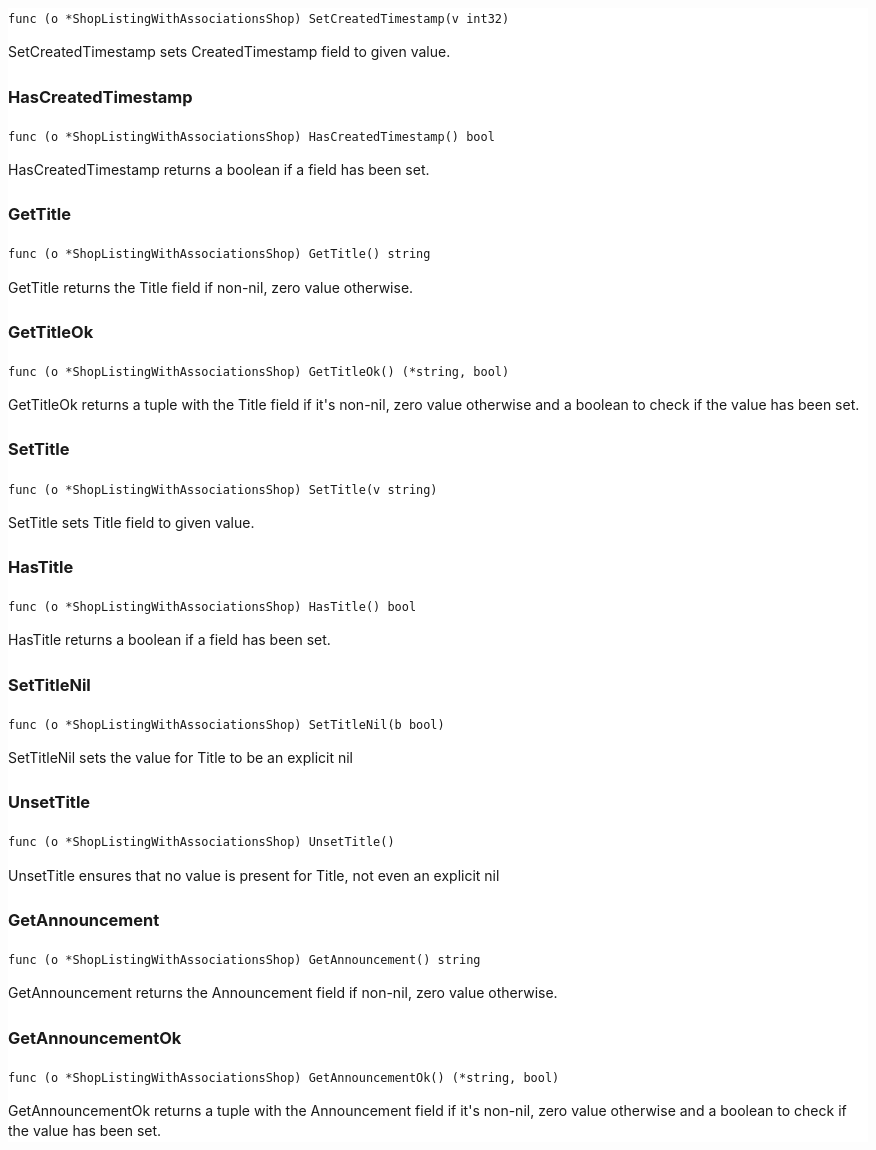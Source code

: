 `func (o *ShopListingWithAssociationsShop) SetCreatedTimestamp(v int32)`

SetCreatedTimestamp sets CreatedTimestamp field to given value.

### HasCreatedTimestamp

`func (o *ShopListingWithAssociationsShop) HasCreatedTimestamp() bool`

HasCreatedTimestamp returns a boolean if a field has been set.

### GetTitle

`func (o *ShopListingWithAssociationsShop) GetTitle() string`

GetTitle returns the Title field if non-nil, zero value otherwise.

### GetTitleOk

`func (o *ShopListingWithAssociationsShop) GetTitleOk() (*string, bool)`

GetTitleOk returns a tuple with the Title field if it's non-nil, zero value otherwise
and a boolean to check if the value has been set.

### SetTitle

`func (o *ShopListingWithAssociationsShop) SetTitle(v string)`

SetTitle sets Title field to given value.

### HasTitle

`func (o *ShopListingWithAssociationsShop) HasTitle() bool`

HasTitle returns a boolean if a field has been set.

### SetTitleNil

`func (o *ShopListingWithAssociationsShop) SetTitleNil(b bool)`

 SetTitleNil sets the value for Title to be an explicit nil

### UnsetTitle
`func (o *ShopListingWithAssociationsShop) UnsetTitle()`

UnsetTitle ensures that no value is present for Title, not even an explicit nil
### GetAnnouncement

`func (o *ShopListingWithAssociationsShop) GetAnnouncement() string`

GetAnnouncement returns the Announcement field if non-nil, zero value otherwise.

### GetAnnouncementOk

`func (o *ShopListingWithAssociationsShop) GetAnnouncementOk() (*string, bool)`

GetAnnouncementOk returns a tuple with the Announcement field if it's non-nil, zero value otherwise
and a boolean to check if the value has been set.
